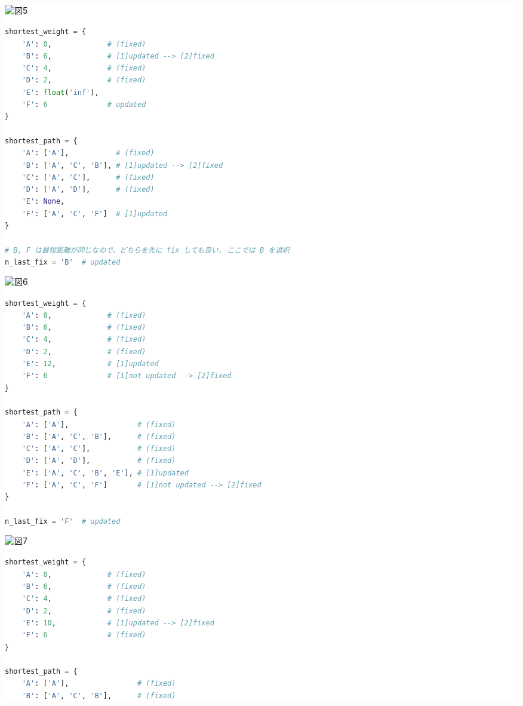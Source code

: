 
![図5](https://user-images.githubusercontent.com/13412823/272174900-643091be-6db5-46cd-b75b-aef2fefa298e.png)

```python
shortest_weight = {
    'A': 0,             # (fixed)
    'B': 6,             # [1]updated --> [2]fixed
    'C': 4,             # (fixed)
    'D': 2,             # (fixed)
    'E': float('inf'),
    'F': 6              # updated
}

shortest_path = {
    'A': ['A'],           # (fixed)
    'B': ['A', 'C', 'B'], # [1]updated --> [2]fixed
    'C': ['A', 'C'],      # (fixed)
    'D': ['A', 'D'],      # (fixed)
    'E': None,
    'F': ['A', 'C', 'F']  # [1]updated
}

# B, F は最短距離が同じなので、どちらを先に fix しても良い. ここでは B を選択
n_last_fix = 'B'  # updated
```

![図6](https://user-images.githubusercontent.com/13412823/272174898-0bcb14ed-5dd3-4394-96fd-92289af5b494.png)

```python
shortest_weight = {
    'A': 0,             # (fixed)
    'B': 6,             # (fixed)
    'C': 4,             # (fixed)
    'D': 2,             # (fixed)
    'E': 12,            # [1]updated
    'F': 6              # [1]not updated --> [2]fixed
}

shortest_path = {
    'A': ['A'],                # (fixed)
    'B': ['A', 'C', 'B'],      # (fixed)
    'C': ['A', 'C'],           # (fixed)
    'D': ['A', 'D'],           # (fixed)
    'E': ['A', 'C', 'B', 'E'], # [1]updated
    'F': ['A', 'C', 'F']       # [1]not updated --> [2]fixed
}

n_last_fix = 'F'  # updated
```

![図7](https://user-images.githubusercontent.com/13412823/272174891-ae2dcb6c-9fa3-4f7c-9ec8-4e965dc86273.png)

```python
shortest_weight = {
    'A': 0,             # (fixed)
    'B': 6,             # (fixed)
    'C': 4,             # (fixed)
    'D': 2,             # (fixed)
    'E': 10,            # [1]updated --> [2]fixed
    'F': 6              # (fixed)
}

shortest_path = {
    'A': ['A'],                # (fixed)
    'B': ['A', 'C', 'B'],      # (fixed)
```